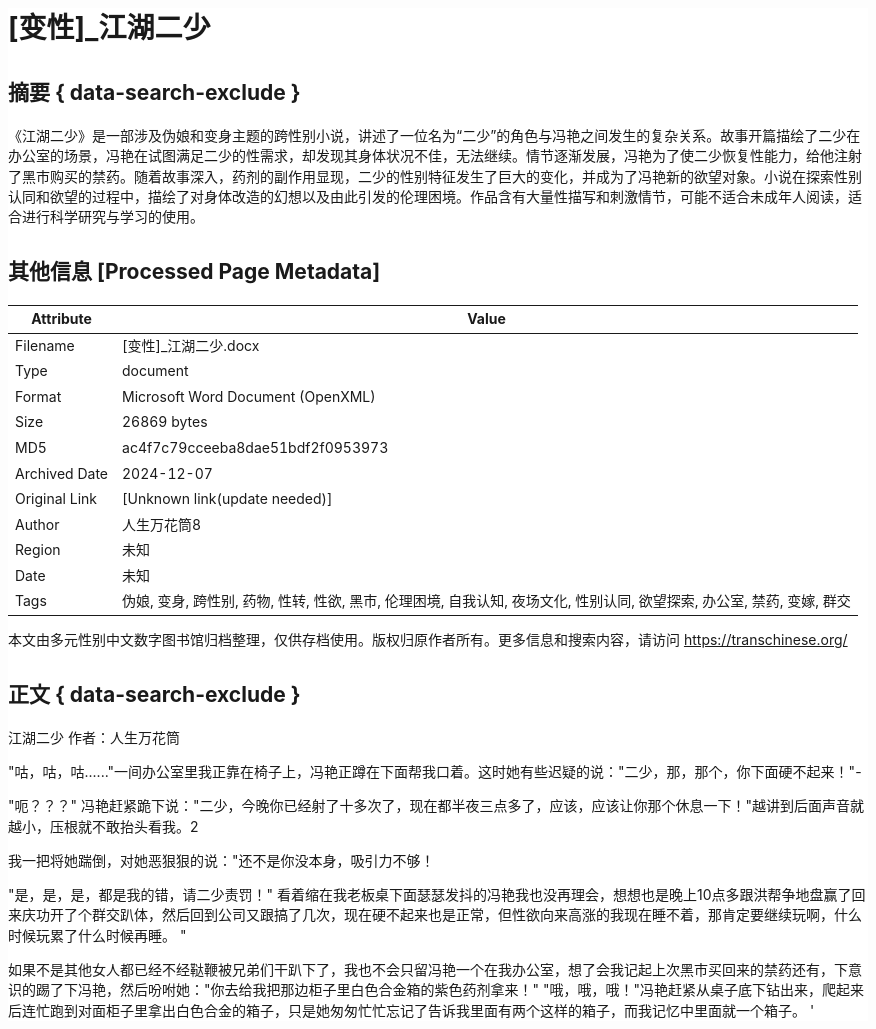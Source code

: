 # [变性]_江湖二少



## 摘要  { data-search-exclude }


《江湖二少》是一部涉及伪娘和变身主题的跨性别小说，讲述了一位名为“二少”的角色与冯艳之间发生的复杂关系。故事开篇描绘了二少在办公室的场景，冯艳在试图满足二少的性需求，却发现其身体状况不佳，无法继续。情节逐渐发展，冯艳为了使二少恢复性能力，给他注射了黑市购买的禁药。随着故事深入，药剂的副作用显现，二少的性别特征发生了巨大的变化，并成为了冯艳新的欲望对象。小说在探索性别认同和欲望的过程中，描绘了对身体改造的幻想以及由此引发的伦理困境。作品含有大量性描写和刺激情节，可能不适合未成年人阅读，适合进行科学研究与学习的使用。



## 其他信息 [Processed Page Metadata]

| Attribute       | Value                                  |
|-----------------|----------------------------------------|
| Filename        | [变性]_江湖二少.docx                             |
| Type            | document                                 |
| Format          | Microsoft Word Document (OpenXML)                               |
| Size            | 26869 bytes                           |
| MD5             | ac4f7c79cceeba8dae51bdf2f0953973                                  |
| Archived Date   | 2024-12-07                             |
| Original Link   | [Unknown link(update needed)]                         |
| Author          | 人生万花筒8                               |
| Region          | 未知                               |
| Date            | 未知                                 |
| Tags            | 伪娘, 变身, 跨性别, 药物, 性转, 性欲, 黑市, 伦理困境, 自我认知, 夜场文化, 性别认同, 欲望探索, 办公室, 禁药, 变嫁, 群交                                 |

本文由多元性别中文数字图书馆归档整理，仅供存档使用。版权归原作者所有。更多信息和搜索内容，请访问 <https://transchinese.org/>


## 正文 { data-search-exclude }


江湖二少 作者：人生万花筒

"咕，咕，咕......"一间办公室里我正靠在椅子上，冯艳正蹲在下面帮我口着。这时她有些迟疑的说："二少，那，那个，你下面硬不起来！"-

"呃？？？" 冯艳赶紧跪下说："二少，今晚你已经射了十多次了，现在都半夜三点多了，应该，应该让你那个休息一下！"越讲到后面声音就越小，压根就不敢抬头看我。2

我一把将她踹倒，对她恶狠狠的说："还不是你没本身，吸引力不够！

"是，是，是，都是我的错，请二少责罚！" 看着缩在我老板桌下面瑟瑟发抖的冯艳我也没再理会，想想也是晚上10点多跟洪帮争地盘赢了回来庆功开了个群交趴体，然后回到公司又跟搞了几次，现在硬不起来也是正常，但性欲向来高涨的我现在睡不着，那肯定要继续玩啊，什么时候玩累了什么时候再睡。 "

如果不是其他女人都已经不经鞑鞭被兄弟们干趴下了，我也不会只留冯艳一个在我办公室，想了会我记起上次黑市买回来的禁药还有，下意识的踢了下冯艳，然后吩咐她："你去给我把那边柜子里白色合金箱的紫色药剂拿来！" "哦，哦，哦！"冯艳赶紧从桌子底下钻出来，爬起来后连忙跑到对面柜子里拿出白色合金的箱子，只是她匆匆忙忙忘记了告诉我里面有两个这样的箱子，而我记忆中里面就一个箱子。 '
